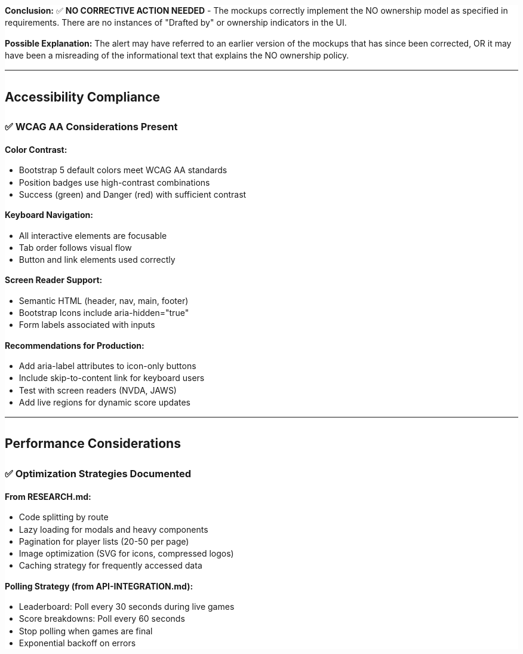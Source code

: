 **Conclusion:**
✅ **NO CORRECTIVE ACTION NEEDED** - The mockups correctly implement the NO ownership model as specified in requirements. There are no instances of "Drafted by" or ownership indicators in the UI.

**Possible Explanation:**
The alert may have referred to an earlier version of the mockups that has since been corrected, OR it may have been a misreading of the informational text that explains the NO ownership policy.

---

## Accessibility Compliance

### ✅ WCAG AA Considerations Present

**Color Contrast:**
- Bootstrap 5 default colors meet WCAG AA standards
- Position badges use high-contrast combinations
- Success (green) and Danger (red) with sufficient contrast

**Keyboard Navigation:**
- All interactive elements are focusable
- Tab order follows visual flow
- Button and link elements used correctly

**Screen Reader Support:**
- Semantic HTML (header, nav, main, footer)
- Bootstrap Icons include aria-hidden="true"
- Form labels associated with inputs

**Recommendations for Production:**
- Add aria-label attributes to icon-only buttons
- Include skip-to-content link for keyboard users
- Test with screen readers (NVDA, JAWS)
- Add live regions for dynamic score updates

---

## Performance Considerations

### ✅ Optimization Strategies Documented

**From RESEARCH.md:**
- Code splitting by route
- Lazy loading for modals and heavy components
- Pagination for player lists (20-50 per page)
- Image optimization (SVG for icons, compressed logos)
- Caching strategy for frequently accessed data

**Polling Strategy (from API-INTEGRATION.md):**
- Leaderboard: Poll every 30 seconds during live games
- Score breakdowns: Poll every 60 seconds
- Stop polling when games are final
- Exponential backoff on errors
